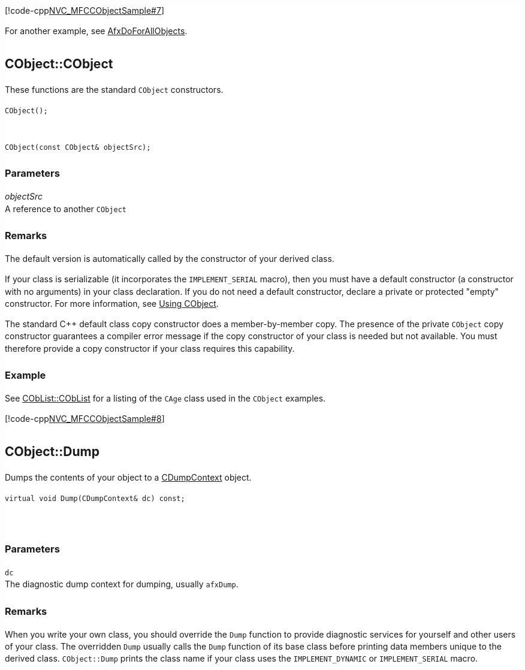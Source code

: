  [!code-cpp[NVC_MFCCObjectSample#7](../../mfc/codesnippet/cpp/cobject-class_1.cpp)]  
  
 For another example, see [AfxDoForAllObjects](diagnostic-services.md#afxdoforallobjects).  
  
##  <a name="cobject__cobject"></a>  CObject::CObject  
 These functions are the standard `CObject` constructors.  
  
```  
CObject();

 
CObject(const CObject& objectSrc);
```  
  
### Parameters  
 *objectSrc*  
 A reference to another `CObject`  
  
### Remarks  
 The default version is automatically called by the constructor of your derived class.  
  
 If your class is serializable (it incorporates the `IMPLEMENT_SERIAL` macro), then you must have a default constructor (a constructor with no arguments) in your class declaration. If you do not need a default constructor, declare a private or protected "empty" constructor. For more information, see [Using CObject](../../mfc/using-cobject.md).  
  
 The standard C++ default class copy constructor does a member-by-member copy. The presence of the private `CObject` copy constructor guarantees a compiler error message if the copy constructor of your class is needed but not available. You must therefore provide a copy constructor if your class requires this capability.  
  
### Example  
 See [CObList::CObList](../../mfc/reference/coblist-class.md#coblist__coblist) for a listing of the `CAge` class used in the `CObject` examples.  
  
 [!code-cpp[NVC_MFCCObjectSample#8](../../mfc/codesnippet/cpp/cobject-class_2.cpp)]  
  
##  <a name="cobject__dump"></a>  CObject::Dump  
 Dumps the contents of your object to a [CDumpContext](../../mfc/reference/cdumpcontext-class.md) object.  
  
```  
virtual void Dump(CDumpContext& dc) const;

 
```  
  
### Parameters  
 `dc`  
 The diagnostic dump context for dumping, usually `afxDump`.  
  
### Remarks  
 When you write your own class, you should override the `Dump` function to provide diagnostic services for yourself and other users of your class. The overridden `Dump` usually calls the `Dump` function of its base class before printing data members unique to the derived class. `CObject::Dump` prints the class name if your class uses the `IMPLEMENT_DYNAMIC` or `IMPLEMENT_SERIAL` macro.  
  